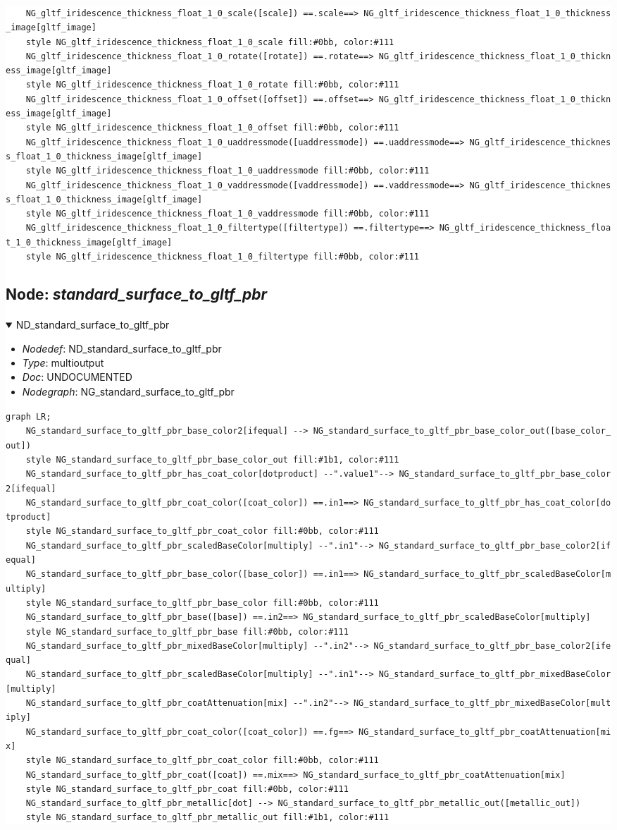 ```mermaid
    NG_gltf_iridescence_thickness_float_1_0_scale([scale]) ==.scale==> NG_gltf_iridescence_thickness_float_1_0_thickness_image[gltf_image]
    style NG_gltf_iridescence_thickness_float_1_0_scale fill:#0bb, color:#111
    NG_gltf_iridescence_thickness_float_1_0_rotate([rotate]) ==.rotate==> NG_gltf_iridescence_thickness_float_1_0_thickness_image[gltf_image]
    style NG_gltf_iridescence_thickness_float_1_0_rotate fill:#0bb, color:#111
    NG_gltf_iridescence_thickness_float_1_0_offset([offset]) ==.offset==> NG_gltf_iridescence_thickness_float_1_0_thickness_image[gltf_image]
    style NG_gltf_iridescence_thickness_float_1_0_offset fill:#0bb, color:#111
    NG_gltf_iridescence_thickness_float_1_0_uaddressmode([uaddressmode]) ==.uaddressmode==> NG_gltf_iridescence_thickness_float_1_0_thickness_image[gltf_image]
    style NG_gltf_iridescence_thickness_float_1_0_uaddressmode fill:#0bb, color:#111
    NG_gltf_iridescence_thickness_float_1_0_vaddressmode([vaddressmode]) ==.vaddressmode==> NG_gltf_iridescence_thickness_float_1_0_thickness_image[gltf_image]
    style NG_gltf_iridescence_thickness_float_1_0_vaddressmode fill:#0bb, color:#111
    NG_gltf_iridescence_thickness_float_1_0_filtertype([filtertype]) ==.filtertype==> NG_gltf_iridescence_thickness_float_1_0_thickness_image[gltf_image]
    style NG_gltf_iridescence_thickness_float_1_0_filtertype fill:#0bb, color:#111

```
 
## Node: *standard_surface_to_gltf_pbr*
<details open><summary>ND_standard_surface_to_gltf_pbr</summary>
<p>
 
* *Nodedef*: ND_standard_surface_to_gltf_pbr
* *Type*: multioutput
* *Doc*: UNDOCUMENTED
* *Nodegraph*: NG_standard_surface_to_gltf_pbr


```mermaid
graph LR; 
    NG_standard_surface_to_gltf_pbr_base_color2[ifequal] --> NG_standard_surface_to_gltf_pbr_base_color_out([base_color_out])
    style NG_standard_surface_to_gltf_pbr_base_color_out fill:#1b1, color:#111
    NG_standard_surface_to_gltf_pbr_has_coat_color[dotproduct] --".value1"--> NG_standard_surface_to_gltf_pbr_base_color2[ifequal]
    NG_standard_surface_to_gltf_pbr_coat_color([coat_color]) ==.in1==> NG_standard_surface_to_gltf_pbr_has_coat_color[dotproduct]
    style NG_standard_surface_to_gltf_pbr_coat_color fill:#0bb, color:#111
    NG_standard_surface_to_gltf_pbr_scaledBaseColor[multiply] --".in1"--> NG_standard_surface_to_gltf_pbr_base_color2[ifequal]
    NG_standard_surface_to_gltf_pbr_base_color([base_color]) ==.in1==> NG_standard_surface_to_gltf_pbr_scaledBaseColor[multiply]
    style NG_standard_surface_to_gltf_pbr_base_color fill:#0bb, color:#111
    NG_standard_surface_to_gltf_pbr_base([base]) ==.in2==> NG_standard_surface_to_gltf_pbr_scaledBaseColor[multiply]
    style NG_standard_surface_to_gltf_pbr_base fill:#0bb, color:#111
    NG_standard_surface_to_gltf_pbr_mixedBaseColor[multiply] --".in2"--> NG_standard_surface_to_gltf_pbr_base_color2[ifequal]
    NG_standard_surface_to_gltf_pbr_scaledBaseColor[multiply] --".in1"--> NG_standard_surface_to_gltf_pbr_mixedBaseColor[multiply]
    NG_standard_surface_to_gltf_pbr_coatAttenuation[mix] --".in2"--> NG_standard_surface_to_gltf_pbr_mixedBaseColor[multiply]
    NG_standard_surface_to_gltf_pbr_coat_color([coat_color]) ==.fg==> NG_standard_surface_to_gltf_pbr_coatAttenuation[mix]
    style NG_standard_surface_to_gltf_pbr_coat_color fill:#0bb, color:#111
    NG_standard_surface_to_gltf_pbr_coat([coat]) ==.mix==> NG_standard_surface_to_gltf_pbr_coatAttenuation[mix]
    style NG_standard_surface_to_gltf_pbr_coat fill:#0bb, color:#111
    NG_standard_surface_to_gltf_pbr_metallic[dot] --> NG_standard_surface_to_gltf_pbr_metallic_out([metallic_out])
    style NG_standard_surface_to_gltf_pbr_metallic_out fill:#1b1, color:#111
```
